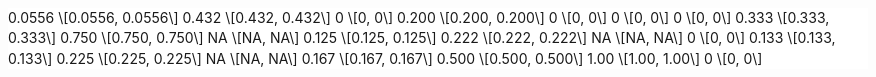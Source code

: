 <td>
0.0556 \[0.0556, 0.0556\]
</td>
<td>
0.432 \[0.432, 0.432\]
</td>
<td>
0 \[0, 0\]
</td>
<td>
0.200 \[0.200, 0.200\]
</td>
<td>
0 \[0, 0\]
</td>
<td>
0 \[0, 0\]
</td>
<td>
0 \[0, 0\]
</td>
<td>
0.333 \[0.333, 0.333\]
</td>
<td>
0.750 \[0.750, 0.750\]
</td>
<td>
NA \[NA, NA\]
</td>
<td>
0.125 \[0.125, 0.125\]
</td>
<td>
0.222 \[0.222, 0.222\]
</td>
<td>
NA \[NA, NA\]
</td>
<td>
0 \[0, 0\]
</td>
<td>
0.133 \[0.133, 0.133\]
</td>
<td>
0.225 \[0.225, 0.225\]
</td>
<td>
NA \[NA, NA\]
</td>
<td>
0.167 \[0.167, 0.167\]
</td>
<td>
0.500 \[0.500, 0.500\]
</td>
<td>
1.00 \[1.00, 1.00\]
</td>
<td>
0 \[0, 0\]
</td>
<td>